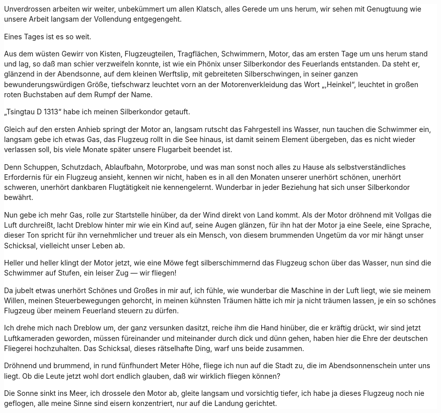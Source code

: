 Unverdrossen arbeiten wir weiter, unbekümmert um allen Klatsch, alles Gerede um
uns herum, wir sehen mit Genugtuung wie unsere Arbeit langsam der Vollendung
entgegengeht.

Eines Tages ist es so weit.

Aus dem wüsten Gewirr von Kisten, Flugzeugteilen, Tragflächen, Schwimmern,
Motor, das am ersten Tage um uns herum stand und lag, so daß man schier
verzweifeln konnte, ist wie ein Phönix unser Silberkondor des Feuerlands
entstanden. Da steht er, glänzend in der Abendsonne, auf dem kleinen Werftslip,
mit gebreiteten Silberschwingen‚ in seiner ganzen bewunderungswürdigen Größe,
tiefschwarz leuchtet vorn an der Motorenverkleidung das Wort „,Heinkel“,
leuchtet in großen roten Buchstaben auf dem Rumpf der Name.

„Tsingtau D 1313“ habe ich meinen Silberkondor getauft.

Gleich auf den ersten Anhieb springt der Motor an, langsam rutscht das
Fahrgestell ins Wasser, nun tauchen die Schwimmer ein, langsam gebe ich etwas
Gas, das Flugzeug rollt in die See hinaus, ist damit seinem Element übergeben,
das es nicht wieder verlassen soll, bis viele Monate später unsere Flugarbeit
beendet ist.

Denn Schuppen, Schutzdach, Ablaufbahn, Motorprobe, und was man sonst noch alles
zu Hause als selbstverständliches Erfordernis für ein Flugzeug ansieht, kennen
wir nicht, haben es in all den Monaten unserer unerhört schönen, unerhört
schweren, unerhört dankbaren Flugtätigkeit nie kennengelernt. Wunderbar in jeder
Beziehung hat sich unser Silberkondor bewährt.

Nun gebe ich mehr Gas, rolle zur Startstelle hinüber, da der Wind direkt von
Land kommt. Als der Motor dröhnend mit Vollgas die Luft durchreißt, lacht
Dreblow hinter mir wie ein Kind auf, seine Augen glänzen, für ihn hat der Motor
ja eine Seele, eine Sprache, dieser Ton spricht für ihn vernehmlicher und treuer
als ein Mensch, von diesem brummenden Ungetüm da vor mir hängt unser Schicksal,
vielleicht unser Leben ab.

Heller und heller klingt der Motor jetzt, wie eine Möwe fegt silberschimmernd
das Flugzeug schon über das Wasser, nun sind die Schwimmer auf Stufen, ein
leiser Zug — wir fliegen!

Da jubelt etwas unerhört Schönes und Großes in mir auf, ich fühle, wie wunderbar
die Maschine in der Luft liegt, wie sie meinem Willen, meinen Steuerbewegungen
gehorcht, in meinen kühnsten Träumen hätte ich mir ja nicht träumen lassen, je
ein so schönes Flugzeug über meinem Feuerland steuern zu dürfen.

Ich drehe mich nach Dreblow um, der ganz versunken dasitzt, reiche ihm die Hand
hinüber, die er kräftig drückt, wir sind jetzt Luftkameraden geworden, müssen
füreinander und miteinander durch dick und dünn gehen, haben hier die Ehre der
deutschen Fliegerei hochzuhalten. Das Schicksal, dieses rätselhafte Ding, warf
uns beide zusammen.

Dröhnend und brummend, in rund fünfhundert Meter Höhe, fliege ich nun auf die
Stadt zu, die im Abendsonnenschein unter uns liegt. Ob die Leute jetzt wohl dort
endlich glauben, daß wir wirklich fliegen können? 

Die Sonne sinkt ins Meer, ich drossele den Motor ab, gleite langsam und
vorsichtig tiefer, ich habe ja dieses Flugzeug noch nie geflogen, alle meine
Sinne sind eisern konzentriert, nur auf die Landung gerichtet.
